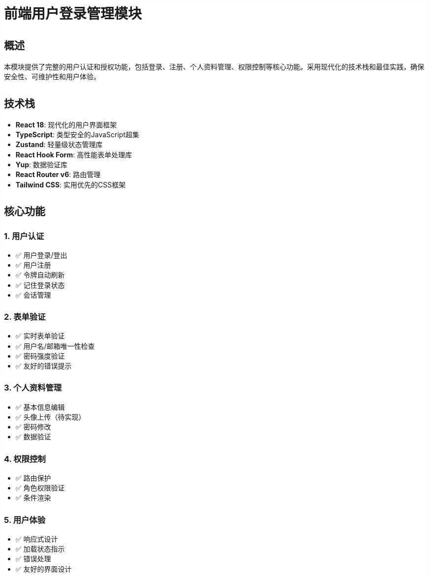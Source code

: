 # 前端用户登录管理模块

## 概述

本模块提供了完整的用户认证和授权功能，包括登录、注册、个人资料管理、权限控制等核心功能。采用现代化的技术栈和最佳实践，确保安全性、可维护性和用户体验。

## 技术栈

- **React 18**: 现代化的用户界面框架
- **TypeScript**: 类型安全的JavaScript超集
- **Zustand**: 轻量级状态管理库
- **React Hook Form**: 高性能表单处理库
- **Yup**: 数据验证库
- **React Router v6**: 路由管理
- **Tailwind CSS**: 实用优先的CSS框架

## 核心功能

### 1. 用户认证
- ✅ 用户登录/登出
- ✅ 用户注册
- ✅ 令牌自动刷新
- ✅ 记住登录状态
- ✅ 会话管理

### 2. 表单验证
- ✅ 实时表单验证
- ✅ 用户名/邮箱唯一性检查
- ✅ 密码强度验证
- ✅ 友好的错误提示

### 3. 个人资料管理
- ✅ 基本信息编辑
- ✅ 头像上传（待实现）
- ✅ 密码修改
- ✅ 数据验证

### 4. 权限控制
- ✅ 路由保护
- ✅ 角色权限验证
- ✅ 条件渲染

### 5. 用户体验
- ✅ 响应式设计
- ✅ 加载状态指示
- ✅ 错误处理
- ✅ 友好的界面设计
